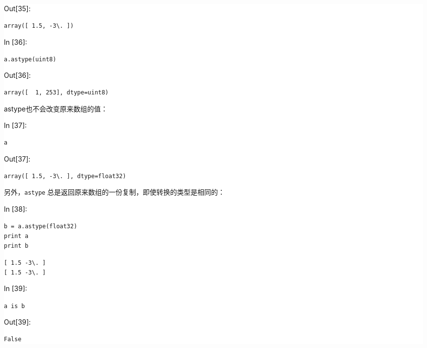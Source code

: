 Out[35]:

```
array([ 1.5, -3\. ])
```

In [36]:

```
a.astype(uint8)

```

Out[36]:

```
array([  1, 253], dtype=uint8)
```

astype也不会改变原来数组的值：

In [37]:

```
a

```

Out[37]:

```
array([ 1.5, -3\. ], dtype=float32)
```

另外，`astype` 总是返回原来数组的一份复制，即使转换的类型是相同的：

In [38]:

```
b = a.astype(float32)
print a
print b

```

```
[ 1.5 -3\. ]
[ 1.5 -3\. ]

```

In [39]:

```
a is b

```

Out[39]:

```
False
```
